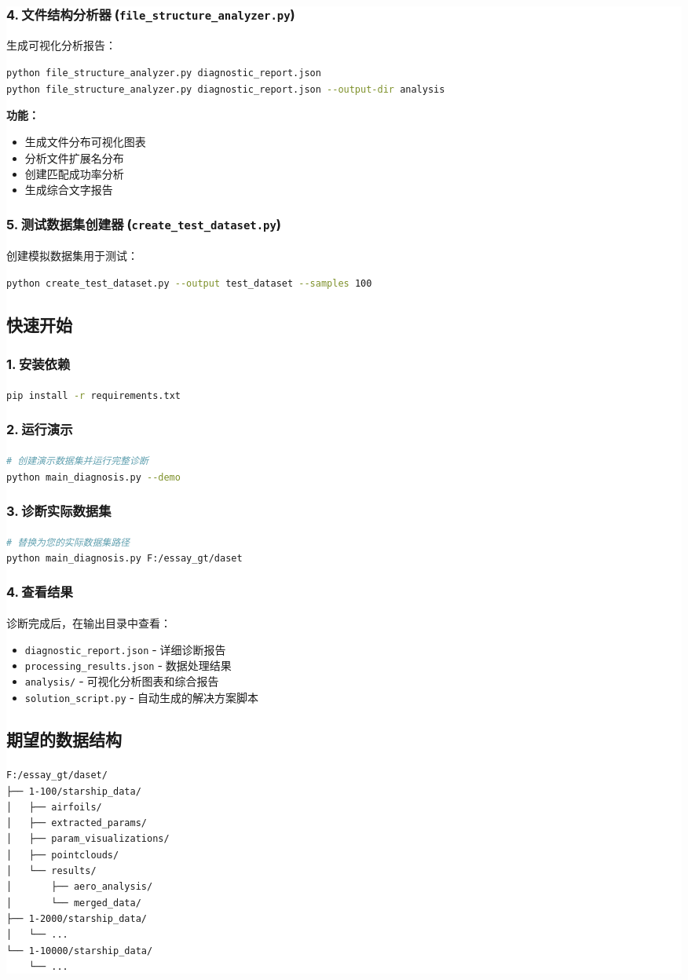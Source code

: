 ### 4. 文件结构分析器 (`file_structure_analyzer.py`)
生成可视化分析报告：
```bash
python file_structure_analyzer.py diagnostic_report.json
python file_structure_analyzer.py diagnostic_report.json --output-dir analysis
```

**功能：**
- 生成文件分布可视化图表
- 分析文件扩展名分布
- 创建匹配成功率分析
- 生成综合文字报告

### 5. 测试数据集创建器 (`create_test_dataset.py`)
创建模拟数据集用于测试：
```bash
python create_test_dataset.py --output test_dataset --samples 100
```

## 快速开始

### 1. 安装依赖
```bash
pip install -r requirements.txt
```

### 2. 运行演示
```bash
# 创建演示数据集并运行完整诊断
python main_diagnosis.py --demo
```

### 3. 诊断实际数据集
```bash
# 替换为您的实际数据集路径
python main_diagnosis.py F:/essay_gt/daset
```

### 4. 查看结果
诊断完成后，在输出目录中查看：
- `diagnostic_report.json` - 详细诊断报告
- `processing_results.json` - 数据处理结果
- `analysis/` - 可视化分析图表和综合报告
- `solution_script.py` - 自动生成的解决方案脚本

## 期望的数据结构

```
F:/essay_gt/daset/
├── 1-100/starship_data/
│   ├── airfoils/
│   ├── extracted_params/
│   ├── param_visualizations/
│   ├── pointclouds/
│   └── results/
│       ├── aero_analysis/
│       └── merged_data/
├── 1-2000/starship_data/
│   └── ...
└── 1-10000/starship_data/
    └── ...
```
